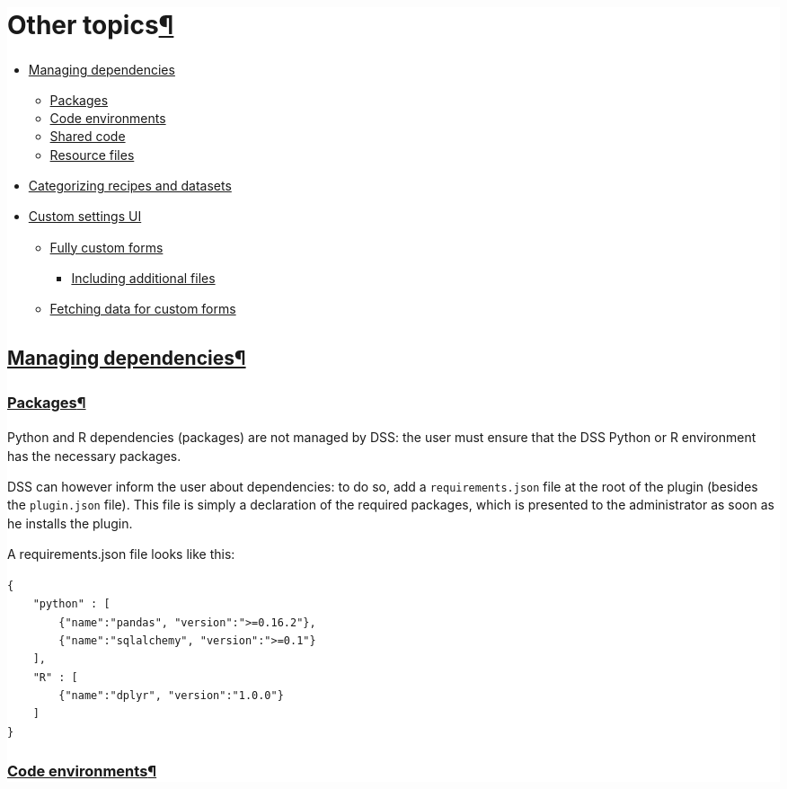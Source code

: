 Other topics[¶](#other-topics "Permalink to this heading")
==========================================================



* [Managing dependencies](#managing-dependencies)


	+ [Packages](#packages)
	+ [Code environments](#code-environments)
	+ [Shared code](#shared-code)
	+ [Resource files](#resource-files)
* [Categorizing recipes and datasets](#categorizing-recipes-and-datasets)
* [Custom settings UI](#custom-settings-ui)


	+ [Fully custom forms](#fully-custom-forms)
	
	
		- [Including additional files](#including-additional-files)
	+ [Fetching data for custom forms](#fetching-data-for-custom-forms)




[Managing dependencies](#id2)[¶](#managing-dependencies "Permalink to this heading")
------------------------------------------------------------------------------------



### [Packages](#id3)[¶](#packages "Permalink to this heading")


Python and R dependencies (packages) are not managed by DSS: the user must ensure that the DSS Python or R environment has the necessary packages.


DSS can however inform the user about dependencies: to do so, add a `requirements.json` file at the root of the plugin (besides the `plugin.json` file). This file is simply a declaration of the required packages, which is presented to the administrator as soon as he installs the plugin.


A requirements.json file looks like this:



```
{
    "python" : [
        {"name":"pandas", "version":">=0.16.2"},
        {"name":"sqlalchemy", "version":">=0.1"}
    ],
    "R" : [
        {"name":"dplyr", "version":"1.0.0"}
    ]
}

```




### [Code environments](#id4)[¶](#code-environments "Permalink to this heading")

